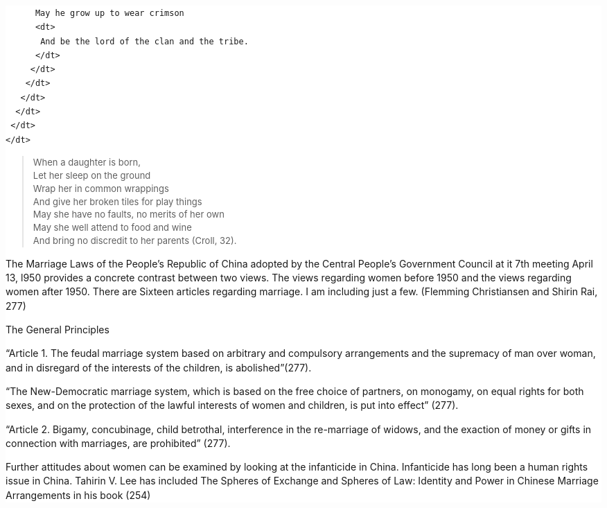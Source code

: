           May he grow up to wear crimson
          <dt>
           And be the lord of the clan and the tribe.
          </dt>
         </dt>
        </dt>
       </dt>
      </dt>
     </dt>
    </dt>
   </font>
  </dl>
 </blockquote>
 <blockquote>
  <dl>
   <font size="-1">
    <dt>
     When a daughter is born,
     <dt>
      Let her sleep on the ground
      <dt>
       Wrap her in common wrappings
       <dt>
        And give her broken tiles for play things
        <dt>
         May she have no faults, no merits of her own
         <dt>
          May she well attend to food and wine
          <dt>
           And bring no discredit to her parents (Croll, 32).
          </dt>
         </dt>
        </dt>
       </dt>
      </dt>
     </dt>
    </dt>
   </font>
  </dl>
 </blockquote>
 The Marriage Laws of the People’s Republic of China adopted by the Central People’s Government Council at it 7th meeting April 13, l950 provides a concrete  contrast between two views.  The views  regarding women before 1950 and the views regarding women after 1950. There are Sixteen articles regarding marriage.  I am including just a few.   (Flemming Christiansen and Shirin Rai, 277)
 <p>
  The General Principles
 </p>
 <p>
  “Article 1.  The feudal marriage system based on arbitrary and compulsory arrangements and the supremacy of man over woman, and in disregard of the interests of the children, is abolished”(277).
 </p>
 <p>
  “The New-Democratic marriage system, which is based on the free choice of partners, on monogamy, on equal rights for both sexes, and on the protection of the lawful interests of women and children, is put into effect” (277).
 </p>
<p>
  “Article 2.  Bigamy, concubinage, child betrothal, interference in the re-marriage of widows, and the exaction of money or gifts in connection with marriages, are prohibited” (277).
 </p>
 <p>
  Further attitudes about women can be examined by looking at the infanticide in China.   Infanticide has long been a human rights issue in China.  Tahirin V. Lee has included The Spheres of Exchange and Spheres of Law: Identity and Power in Chinese Marriage Arrangements  in his book (254)